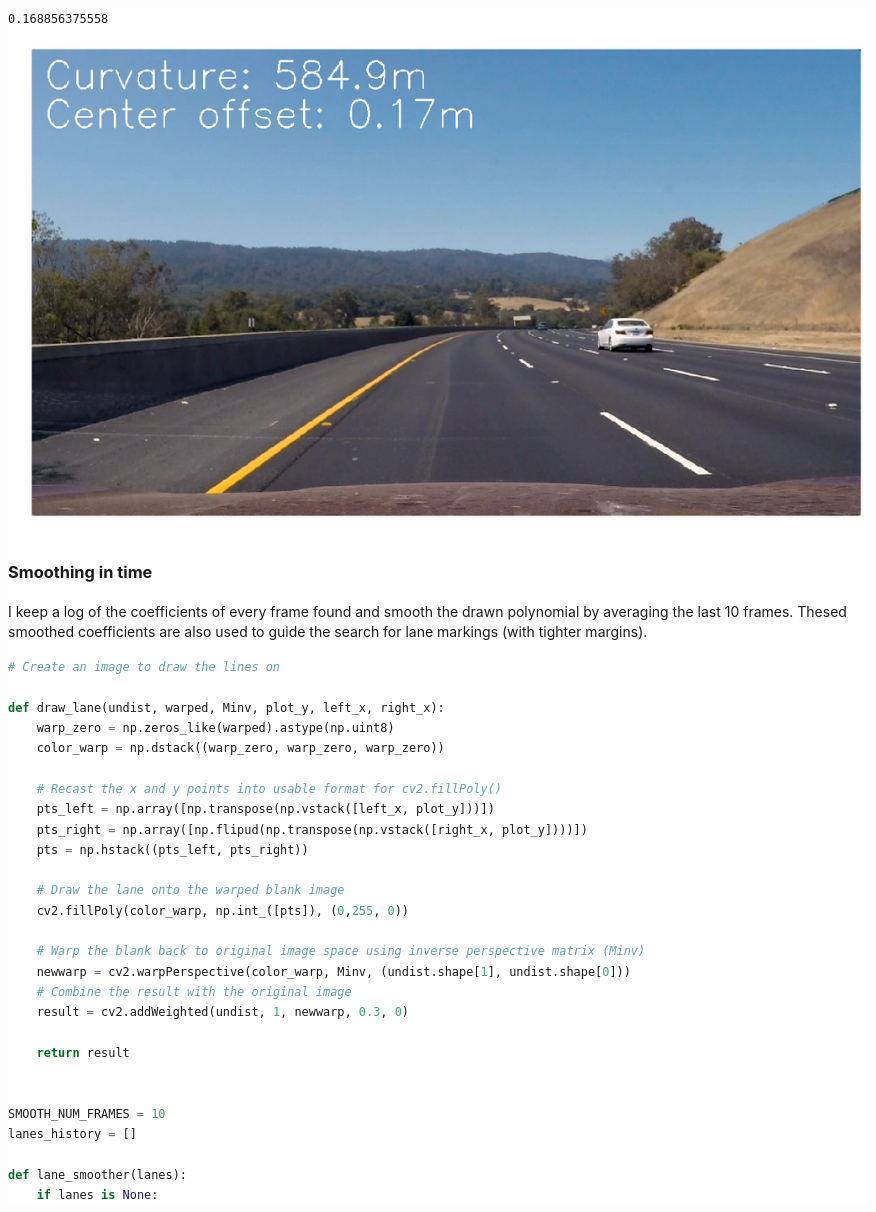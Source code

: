     0.168856375558



![png](output_40_1.png)


### Smoothing in time
I keep a log of the coefficients of every frame found and smooth the drawn polynomial by averaging the last 10 frames. Thesed smoothed coefficients are also used to guide the search for lane markings (with tighter margins).


```python
# Create an image to draw the lines on

def draw_lane(undist, warped, Minv, plot_y, left_x, right_x):
    warp_zero = np.zeros_like(warped).astype(np.uint8)
    color_warp = np.dstack((warp_zero, warp_zero, warp_zero))

    # Recast the x and y points into usable format for cv2.fillPoly()
    pts_left = np.array([np.transpose(np.vstack([left_x, plot_y]))])
    pts_right = np.array([np.flipud(np.transpose(np.vstack([right_x, plot_y])))])
    pts = np.hstack((pts_left, pts_right))

    # Draw the lane onto the warped blank image
    cv2.fillPoly(color_warp, np.int_([pts]), (0,255, 0))

    # Warp the blank back to original image space using inverse perspective matrix (Minv)
    newwarp = cv2.warpPerspective(color_warp, Minv, (undist.shape[1], undist.shape[0])) 
    # Combine the result with the original image
    result = cv2.addWeighted(undist, 1, newwarp, 0.3, 0)
    
    return result


SMOOTH_NUM_FRAMES = 10
lanes_history = []

def lane_smoother(lanes):
    if lanes is None:
```